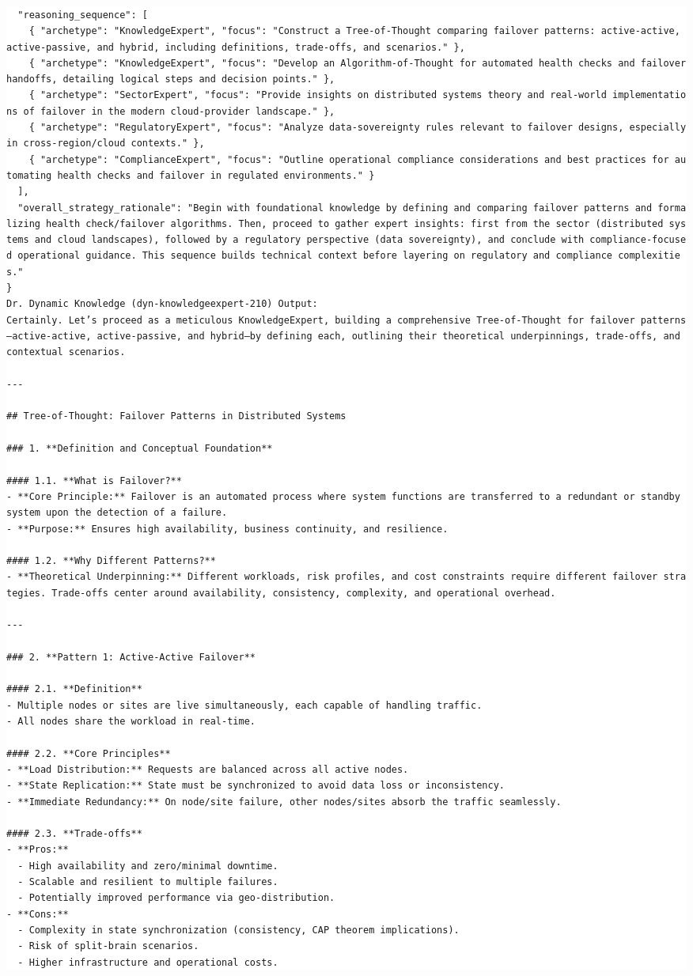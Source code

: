 ```
  "reasoning_sequence": [
    { "archetype": "KnowledgeExpert", "focus": "Construct a Tree-of-Thought comparing failover patterns: active-active, active-passive, and hybrid, including definitions, trade-offs, and scenarios." },
    { "archetype": "KnowledgeExpert", "focus": "Develop an Algorithm-of-Thought for automated health checks and failover handoffs, detailing logical steps and decision points." },
    { "archetype": "SectorExpert", "focus": "Provide insights on distributed systems theory and real-world implementations of failover in the modern cloud-provider landscape." },
    { "archetype": "RegulatoryExpert", "focus": "Analyze data-sovereignty rules relevant to failover designs, especially in cross-region/cloud contexts." },
    { "archetype": "ComplianceExpert", "focus": "Outline operational compliance considerations and best practices for automating health checks and failover in regulated environments." }
  ],
  "overall_strategy_rationale": "Begin with foundational knowledge by defining and comparing failover patterns and formalizing health check/failover algorithms. Then, proceed to gather expert insights: first from the sector (distributed systems and cloud landscapes), followed by a regulatory perspective (data sovereignty), and conclude with compliance-focused operational guidance. This sequence builds technical context before layering on regulatory and compliance complexities."
}
Dr. Dynamic Knowledge (dyn-knowledgeexpert-210) Output:
Certainly. Let’s proceed as a meticulous KnowledgeExpert, building a comprehensive Tree-of-Thought for failover patterns—active-active, active-passive, and hybrid—by defining each, outlining their theoretical underpinnings, trade-offs, and contextual scenarios.

---

## Tree-of-Thought: Failover Patterns in Distributed Systems

### 1. **Definition and Conceptual Foundation**

#### 1.1. **What is Failover?**
- **Core Principle:** Failover is an automated process where system functions are transferred to a redundant or standby system upon the detection of a failure.
- **Purpose:** Ensures high availability, business continuity, and resilience.

#### 1.2. **Why Different Patterns?**
- **Theoretical Underpinning:** Different workloads, risk profiles, and cost constraints require different failover strategies. Trade-offs center around availability, consistency, complexity, and operational overhead.

---

### 2. **Pattern 1: Active-Active Failover**

#### 2.1. **Definition**
- Multiple nodes or sites are live simultaneously, each capable of handling traffic.
- All nodes share the workload in real-time.

#### 2.2. **Core Principles**
- **Load Distribution:** Requests are balanced across all active nodes.
- **State Replication:** State must be synchronized to avoid data loss or inconsistency.
- **Immediate Redundancy:** On node/site failure, other nodes/sites absorb the traffic seamlessly.

#### 2.3. **Trade-offs**
- **Pros:**
  - High availability and zero/minimal downtime.
  - Scalable and resilient to multiple failures.
  - Potentially improved performance via geo-distribution.
- **Cons:**
  - Complexity in state synchronization (consistency, CAP theorem implications).
  - Risk of split-brain scenarios.
  - Higher infrastructure and operational costs.

```